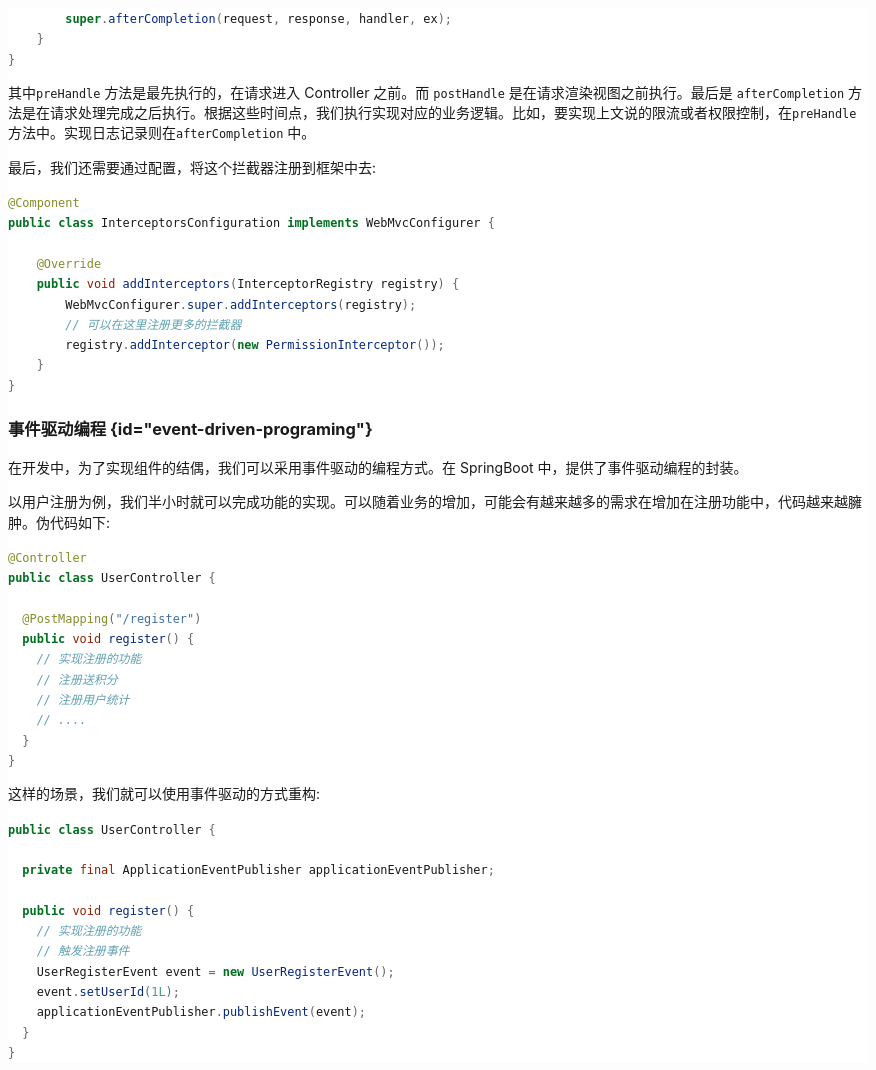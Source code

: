 ```java
        super.afterCompletion(request, response, handler, ex);
    }
}
```

其中`preHandle` 方法是最先执行的，在请求进入 Controller 之前。而 `postHandle` 是在请求渲染视图之前执行。最后是 `afterCompletion` 方法是在请求处理完成之后执行。根据这些时间点，我们执行实现对应的业务逻辑。比如，要实现上文说的限流或者权限控制，在`preHandle`方法中。实现日志记录则在`afterCompletion` 中。

最后，我们还需要通过配置，将这个拦截器注册到框架中去:

```java
@Component
public class InterceptorsConfiguration implements WebMvcConfigurer {

    @Override
    public void addInterceptors(InterceptorRegistry registry) {
        WebMvcConfigurer.super.addInterceptors(registry);
		// 可以在这里注册更多的拦截器
        registry.addInterceptor(new PermissionInterceptor());
    }
}
```

### 事件驱动编程 {id="event-driven-programing"}

在开发中，为了实现组件的结偶，我们可以采用事件驱动的编程方式。在 SpringBoot 中，提供了事件驱动编程的封装。

以用户注册为例，我们半小时就可以完成功能的实现。可以随着业务的增加，可能会有越来越多的需求在增加在注册功能中，代码越来越臃肿。伪代码如下:
```Java
@Controller
public class UserController {

  @PostMapping("/register")
  public void register() {
    // 实现注册的功能
    // 注册送积分
    // 注册用户统计
    // ....
  }
}
```
这样的场景，我们就可以使用事件驱动的方式重构:
```Java
public class UserController {

  private final ApplicationEventPublisher applicationEventPublisher;
  
  public void register() {
    // 实现注册的功能
    // 触发注册事件
    UserRegisterEvent event = new UserRegisterEvent();
    event.setUserId(1L);
    applicationEventPublisher.publishEvent(event);
  }
}
```
